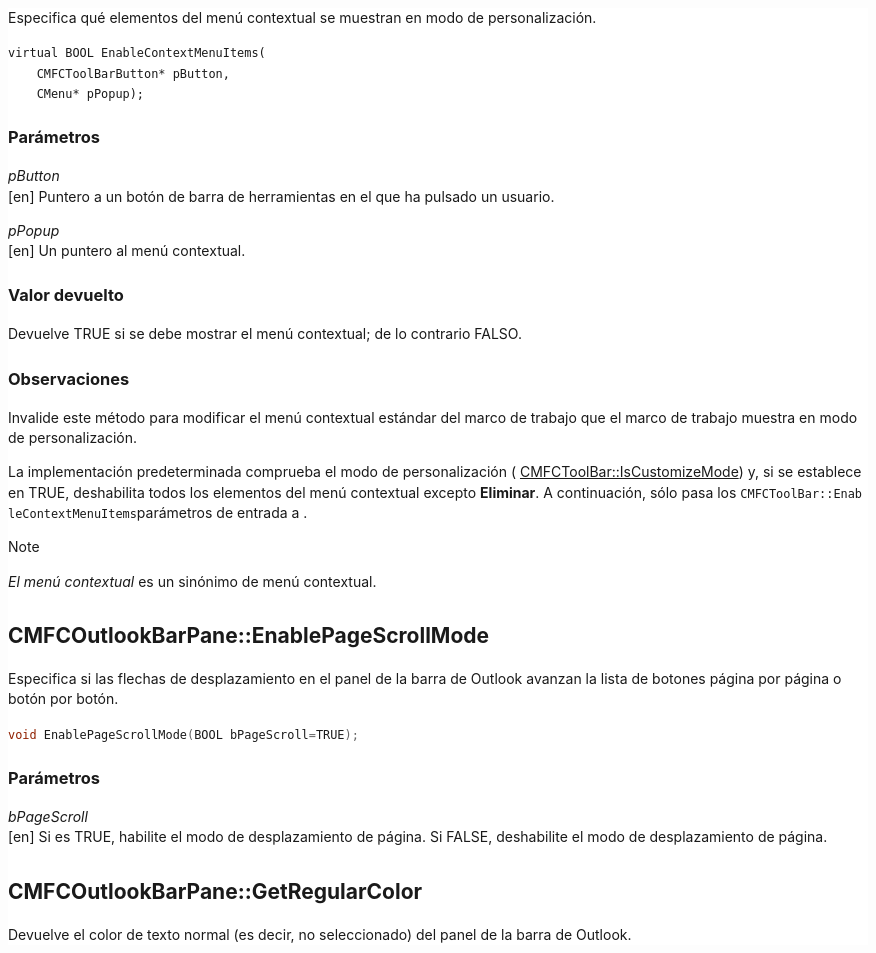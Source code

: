 Especifica qué elementos del menú contextual se muestran en modo de personalización.

```
virtual BOOL EnableContextMenuItems(
    CMFCToolBarButton* pButton,
    CMenu* pPopup);
```

### <a name="parameters"></a>Parámetros

*pButton*<br/>
[en] Puntero a un botón de barra de herramientas en el que ha pulsado un usuario.

*pPopup*<br/>
[en] Un puntero al menú contextual.

### <a name="return-value"></a>Valor devuelto

Devuelve TRUE si se debe mostrar el menú contextual; de lo contrario FALSO.

### <a name="remarks"></a>Observaciones

Invalide este método para modificar el menú contextual estándar del marco de trabajo que el marco de trabajo muestra en modo de personalización.

La implementación predeterminada comprueba el modo de personalización ( [CMFCToolBar::IsCustomizeMode](../../mfc/reference/cmfctoolbar-class.md#iscustomizemode)) y, si se establece en TRUE, deshabilita todos los elementos del menú contextual excepto **Eliminar**. A continuación, sólo pasa los `CMFCToolBar::EnableContextMenuItems`parámetros de entrada a .

> [!NOTE]
> *El menú contextual* es un sinónimo de menú contextual.

## <a name="cmfcoutlookbarpaneenablepagescrollmode"></a><a name="enablepagescrollmode"></a>CMFCOutlookBarPane::EnablePageScrollMode

Especifica si las flechas de desplazamiento en el panel de la barra de Outlook avanzan la lista de botones página por página o botón por botón.

```cpp
void EnablePageScrollMode(BOOL bPageScroll=TRUE);
```

### <a name="parameters"></a>Parámetros

*bPageScroll*<br/>
[en] Si es TRUE, habilite el modo de desplazamiento de página. Si FALSE, deshabilite el modo de desplazamiento de página.

## <a name="cmfcoutlookbarpanegetregularcolor"></a><a name="getregularcolor"></a>CMFCOutlookBarPane::GetRegularColor

Devuelve el color de texto normal (es decir, no seleccionado) del panel de la barra de Outlook.
